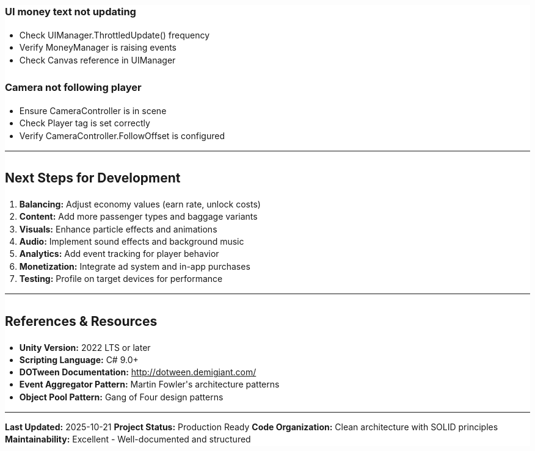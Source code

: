 ### UI money text not updating
- Check UIManager.ThrottledUpdate() frequency
- Verify MoneyManager is raising events
- Check Canvas reference in UIManager

### Camera not following player
- Ensure CameraController is in scene
- Check Player tag is set correctly
- Verify CameraController.FollowOffset is configured

---

## Next Steps for Development

1. **Balancing:** Adjust economy values (earn rate, unlock costs)
2. **Content:** Add more passenger types and baggage variants
3. **Visuals:** Enhance particle effects and animations
4. **Audio:** Implement sound effects and background music
5. **Analytics:** Add event tracking for player behavior
6. **Monetization:** Integrate ad system and in-app purchases
7. **Testing:** Profile on target devices for performance

---

## References & Resources

- **Unity Version:** 2022 LTS or later
- **Scripting Language:** C# 9.0+
- **DOTween Documentation:** http://dotween.demigiant.com/
- **Event Aggregator Pattern:** Martin Fowler's architecture patterns
- **Object Pool Pattern:** Gang of Four design patterns

---

**Last Updated:** 2025-10-21
**Project Status:** Production Ready
**Code Organization:** Clean architecture with SOLID principles
**Maintainability:** Excellent - Well-documented and structured
